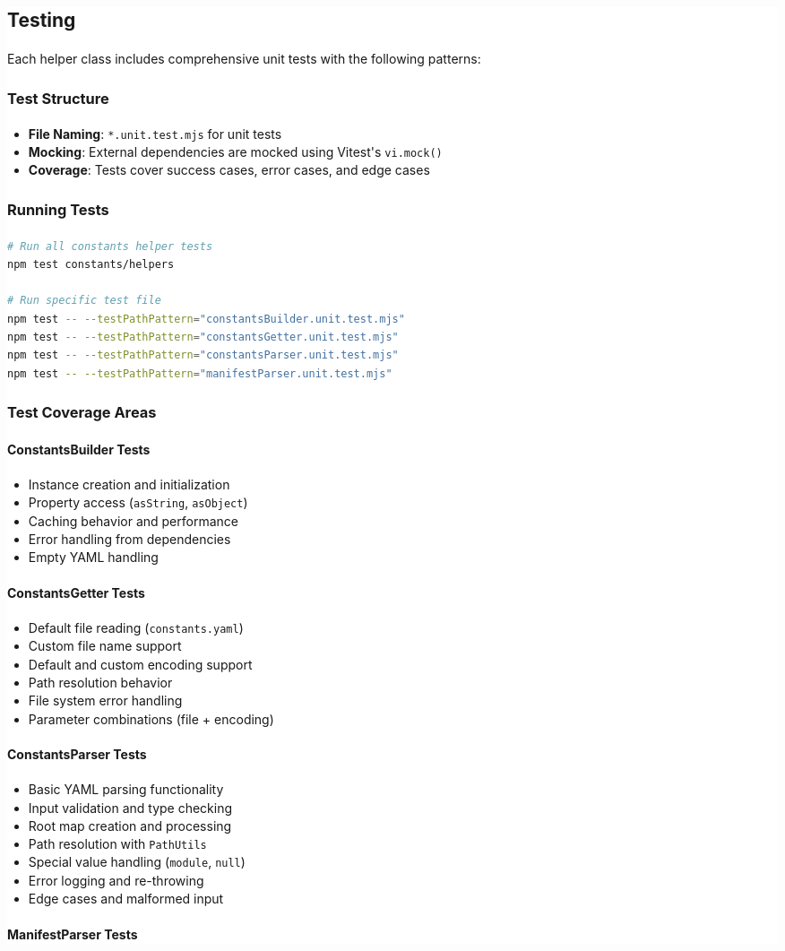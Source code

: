 ## Testing

Each helper class includes comprehensive unit tests with the following patterns:

### Test Structure

- **File Naming**: `*.unit.test.mjs` for unit tests
- **Mocking**: External dependencies are mocked using Vitest's `vi.mock()`
- **Coverage**: Tests cover success cases, error cases, and edge cases

### Running Tests

```bash
# Run all constants helper tests
npm test constants/helpers

# Run specific test file
npm test -- --testPathPattern="constantsBuilder.unit.test.mjs"
npm test -- --testPathPattern="constantsGetter.unit.test.mjs"
npm test -- --testPathPattern="constantsParser.unit.test.mjs"
npm test -- --testPathPattern="manifestParser.unit.test.mjs"
```

### Test Coverage Areas

#### ConstantsBuilder Tests

- Instance creation and initialization
- Property access (`asString`, `asObject`)
- Caching behavior and performance
- Error handling from dependencies
- Empty YAML handling

#### ConstantsGetter Tests

- Default file reading (`constants.yaml`)
- Custom file name support
- Default and custom encoding support
- Path resolution behavior
- File system error handling
- Parameter combinations (file + encoding)

#### ConstantsParser Tests

- Basic YAML parsing functionality
- Input validation and type checking
- Root map creation and processing
- Path resolution with `PathUtils`
- Special value handling (`module`, `null`)
- Error logging and re-throwing
- Edge cases and malformed input

#### ManifestParser Tests
